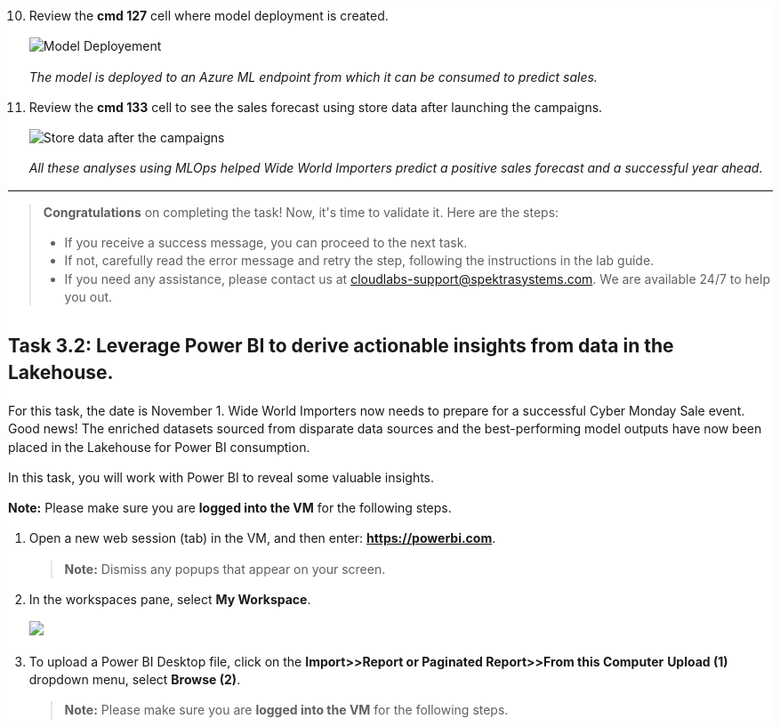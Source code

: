 10. Review the **cmd 127** cell where model deployment is created.

    ![Model Deployement](../media/image3136.png)  

    *The model is deployed to an Azure ML endpoint from which it can be consumed to predict sales.*

11. Review the **cmd 133** cell to see the sales forecast using store data after launching the campaigns.

    ![Store data after the campaigns ](../media/image3138.png)  

    *All these analyses using MLOps helped Wide World Importers predict a positive sales forecast and a successful year ahead*.

---

   > **Congratulations** on completing the task! Now, it's time to validate it. Here are the steps:
   > - If you receive a success message, you can proceed to the next task.
   > - If not, carefully read the error message and retry the step, following the instructions in the lab guide. 
   > - If you need any assistance, please contact us at cloudlabs-support@spektrasystems.com. We are available 24/7 to help you out.

   <validation step="d0403dd6-674f-4bd4-8160-b2116c0fb5a5" />

## Task 3.2: Leverage Power BI to derive actionable insights from data in the Lakehouse. <a name="power-bi-report-to-analyse-data-in-the-Lakehouse"></a>

For this task, the date is November 1. Wide World Importers now needs to prepare for a successful Cyber Monday Sale event. Good news! The enriched datasets sourced from disparate data sources and the best-performing model outputs have now been placed in the Lakehouse for Power BI consumption.

In this task, you will work with Power BI to reveal some valuable insights.

   **Note:** Please make sure you are **logged into the VM** for the following steps.

1. Open a new web session (tab) in the VM, and then enter: **https://powerbi.com**.

    > **Note:** Dismiss any popups that appear on your screen.

2. In the workspaces pane, select **My Workspace**.

    ![](../media/05/E3-T3.2-S2-PowerBi.png)

3. To upload a Power BI Desktop file, click on the **Import>>Report or Paginated Report>>From this Computer** **Upload (1)** dropdown menu, select **Browse (2)**.

    > **Note:** Please make sure you are **logged into the VM** for the following steps.
